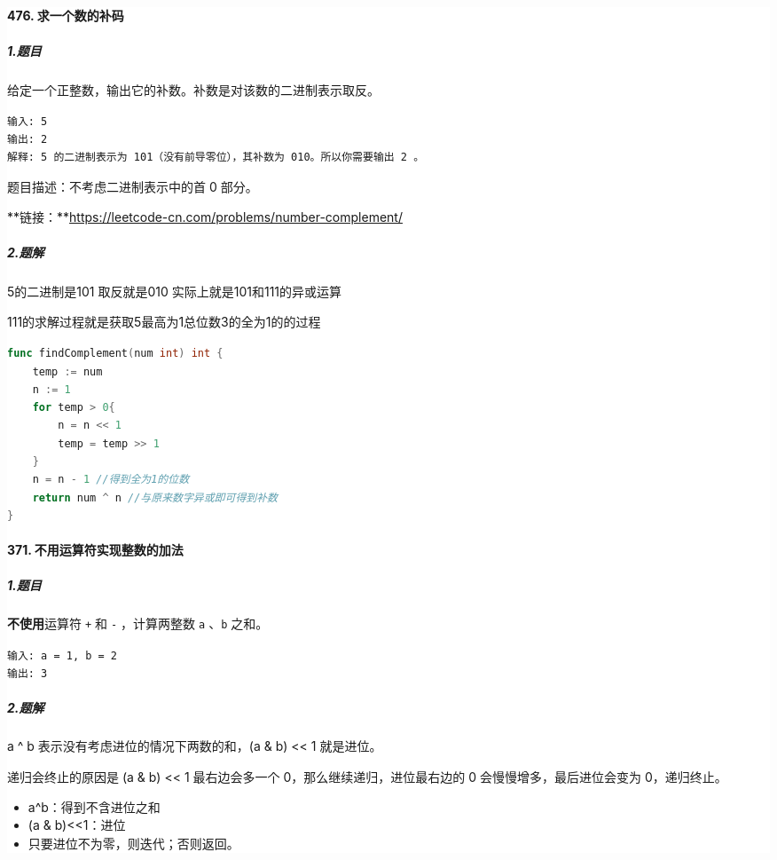 

#### 476. 求一个数的补码

##### 1.题目

给定一个正整数，输出它的补数。补数是对该数的二进制表示取反。

```html
输入: 5
输出: 2
解释: 5 的二进制表示为 101（没有前导零位），其补数为 010。所以你需要输出 2 。
```

题目描述：不考虑二进制表示中的首 0 部分。

**链接：**https://leetcode-cn.com/problems/number-complement/

##### 2.题解

5的二进制是101 取反就是010 实际上就是101和111的异或运算

111的求解过程就是获取5最高为1总位数3的全为1的的过程

```go
func findComplement(num int) int {
    temp := num
    n := 1
    for temp > 0{
        n = n << 1
        temp = temp >> 1
    } 
    n = n - 1 //得到全为1的位数
    return num ^ n //与原来数字异或即可得到补数
}
```



#### 371. 不用运算符实现整数的加法

##### 1.题目

**不使用**运算符 `+` 和 `-` ，计算两整数 `a` 、`b` 之和。

```
输入: a = 1, b = 2
输出: 3
```

##### 2.题解

a ^ b 表示没有考虑进位的情况下两数的和，(a & b) << 1 就是进位。

递归会终止的原因是 (a & b) << 1 最右边会多一个 0，那么继续递归，进位最右边的 0 会慢慢增多，最后进位会变为 0，递归终止。

- a^b：得到不含进位之和
- (a & b)<<1：进位
- 只要进位不为零，则迭代；否则返回。
